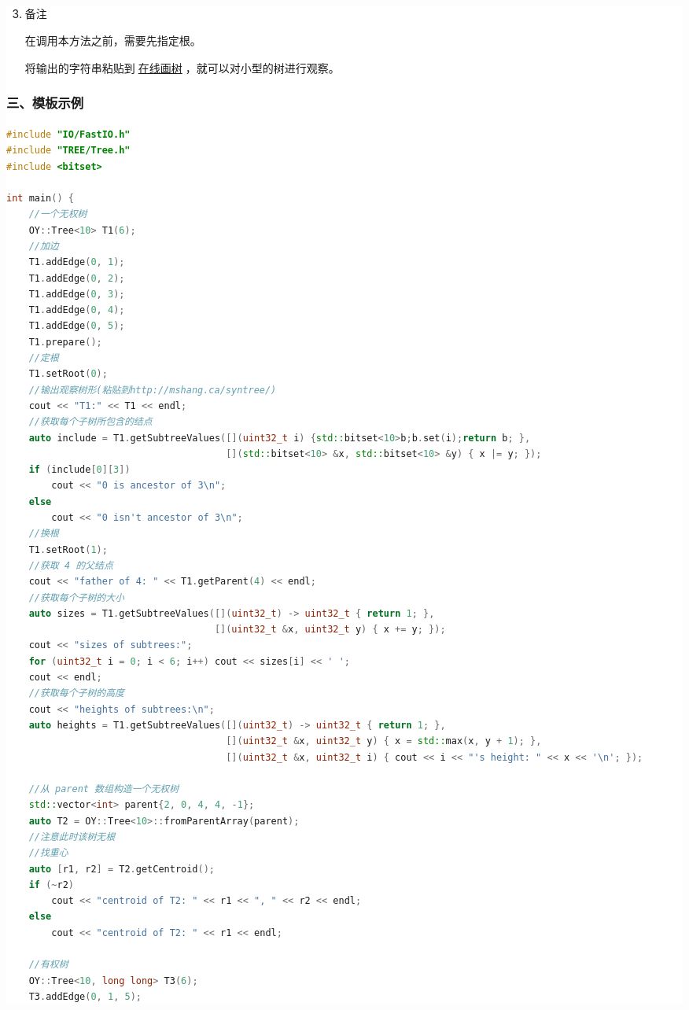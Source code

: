 3. 备注

   在调用本方法之前，需要先指定根。

   将输出的字符串粘贴到 [在线画树](http://mshang.ca/syntree/) ，就可以对小型的树进行观察。

### 三、模板示例

```c++
#include "IO/FastIO.h"
#include "TREE/Tree.h"
#include <bitset>

int main() {
    //一个无权树
    OY::Tree<10> T1(6);
    //加边
    T1.addEdge(0, 1);
    T1.addEdge(0, 2);
    T1.addEdge(0, 3);
    T1.addEdge(0, 4);
    T1.addEdge(0, 5);
    T1.prepare();
    //定根
    T1.setRoot(0);
    //输出观察树形(粘贴到http://mshang.ca/syntree/)
    cout << "T1:" << T1 << endl;
    //获取每个子树所包含的结点
    auto include = T1.getSubtreeValues([](uint32_t i) {std::bitset<10>b;b.set(i);return b; },
                                       [](std::bitset<10> &x, std::bitset<10> &y) { x |= y; });
    if (include[0][3])
        cout << "0 is ancestor of 3\n";
    else
        cout << "0 isn't ancestor of 3\n";
    //换根
    T1.setRoot(1);
    //获取 4 的父结点
    cout << "father of 4: " << T1.getParent(4) << endl;
    //获取每个子树的大小
    auto sizes = T1.getSubtreeValues([](uint32_t) -> uint32_t { return 1; },
                                     [](uint32_t &x, uint32_t y) { x += y; });
    cout << "sizes of subtrees:";
    for (uint32_t i = 0; i < 6; i++) cout << sizes[i] << ' ';
    cout << endl;
    //获取每个子树的高度
    cout << "heights of subtrees:\n";
    auto heights = T1.getSubtreeValues([](uint32_t) -> uint32_t { return 1; },
                                       [](uint32_t &x, uint32_t y) { x = std::max(x, y + 1); },
                                       [](uint32_t &x, uint32_t i) { cout << i << "'s height: " << x << '\n'; });

    //从 parent 数组构造一个无权树
    std::vector<int> parent{2, 0, 4, 4, -1};
    auto T2 = OY::Tree<10>::fromParentArray(parent);
    //注意此时该树无根
    //找重心
    auto [r1, r2] = T2.getCentroid();
    if (~r2)
        cout << "centroid of T2: " << r1 << ", " << r2 << endl;
    else
        cout << "centroid of T2: " << r1 << endl;

    //有权树
    OY::Tree<10, long long> T3(6);
    T3.addEdge(0, 1, 5);
```